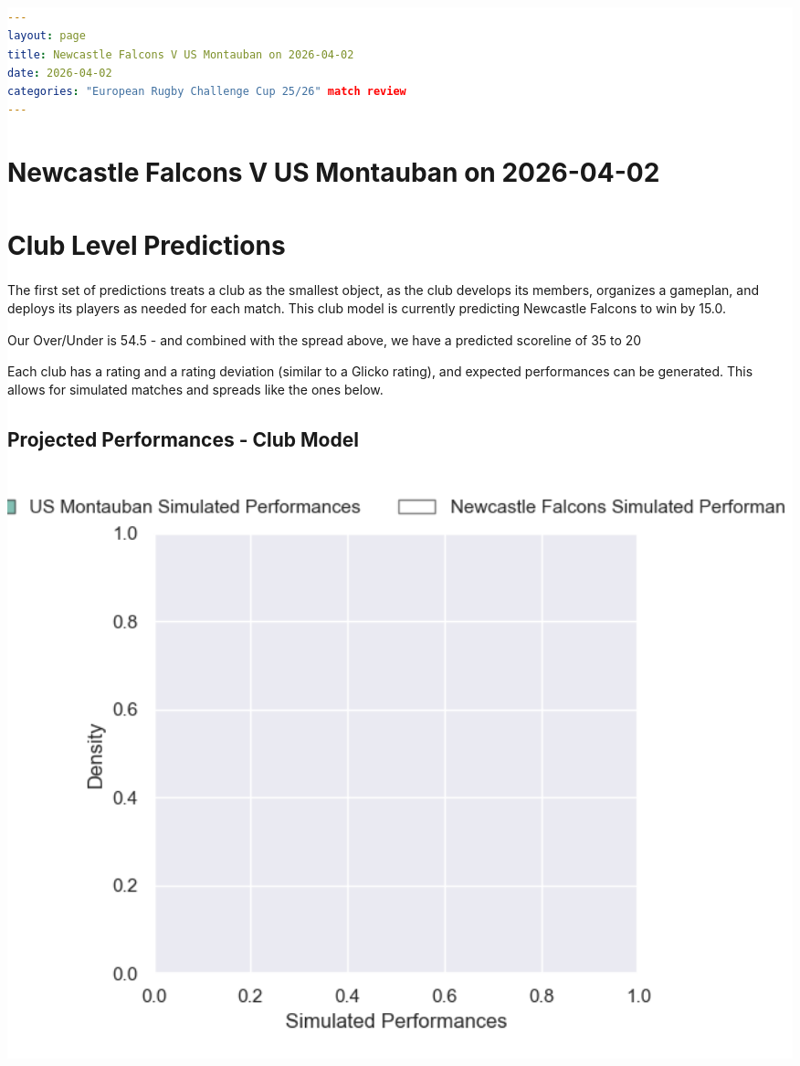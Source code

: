 ```yaml
---  
layout: page  
title: Newcastle Falcons V US Montauban on 2026-04-02  
date: 2026-04-02  
categories: "European Rugby Challenge Cup 25/26" match review  
---
```

# Newcastle Falcons V US Montauban on 2026-04-02

# Club Level Predictions


The first set of predictions treats a club as the smallest object, as the club develops its members, organizes a gameplan, and deploys its players as needed for each match. This club model is currently predicting Newcastle Falcons to win by 15.0.

Our Over/Under is 54.5 - and combined with the spread above, we have a predicted scoreline of 35 to 20

Each club has a rating and a rating deviation (similar to a Glicko rating), and expected performances can be generated. This allows for simulated matches and spreads like the ones below.
## Projected Performances - Club Model


<p float="left">
<img src="../comp_files/plots/2026-04-02-NewcastleFalcons_V_USMontauban_performances.png" width="99%" />
</p>
